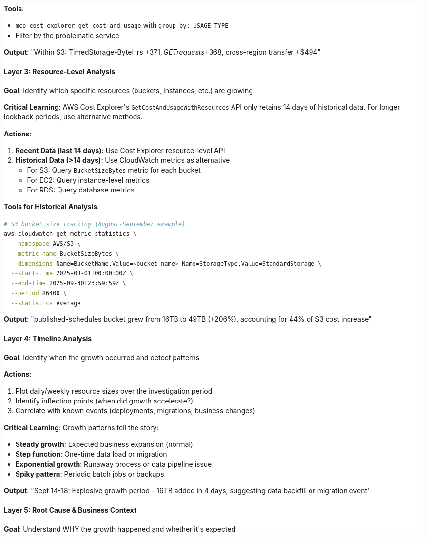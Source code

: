 **Tools**:
- `mcp_cost_explorer_get_cost_and_usage` with `group_by: USAGE_TYPE`
- Filter by the problematic service

**Output**: "Within S3: TimedStorage-ByteHrs +$371, GET requests +$368, cross-region transfer +$494"

#### Layer 3: Resource-Level Analysis
**Goal**: Identify which specific resources (buckets, instances, etc.) are growing

**Critical Learning**: AWS Cost Explorer's `GetCostAndUsageWithResources` API only retains 14 days of historical data. For longer lookback periods, use alternative methods.

**Actions**:
1. **Recent Data (last 14 days)**: Use Cost Explorer resource-level API
2. **Historical Data (>14 days)**: Use CloudWatch metrics as alternative
   - For S3: Query `BucketSizeBytes` metric for each bucket
   - For EC2: Query instance-level metrics
   - For RDS: Query database metrics

**Tools for Historical Analysis**:
```bash
# S3 bucket size tracking (August-September example)
aws cloudwatch get-metric-statistics \
  --namespace AWS/S3 \
  --metric-name BucketSizeBytes \
  --dimensions Name=BucketName,Value=<bucket-name> Name=StorageType,Value=StandardStorage \
  --start-time 2025-08-01T00:00:00Z \
  --end-time 2025-09-30T23:59:59Z \
  --period 86400 \
  --statistics Average
```

**Output**: "published-schedules bucket grew from 16TB to 49TB (+206%), accounting for 44% of S3 cost increase"

#### Layer 4: Timeline Analysis
**Goal**: Identify when the growth occurred and detect patterns

**Actions**:
1. Plot daily/weekly resource sizes over the investigation period
2. Identify inflection points (when did growth accelerate?)
3. Correlate with known events (deployments, migrations, business changes)

**Critical Learning**: Growth patterns tell the story:
- **Steady growth**: Expected business expansion (normal)
- **Step function**: One-time data load or migration
- **Exponential growth**: Runaway process or data pipeline issue
- **Spiky pattern**: Periodic batch jobs or backups

**Output**: "Sept 14-18: Explosive growth period - 16TB added in 4 days, suggesting data backfill or migration event"

#### Layer 5: Root Cause & Business Context
**Goal**: Understand WHY the growth happened and whether it's expected
